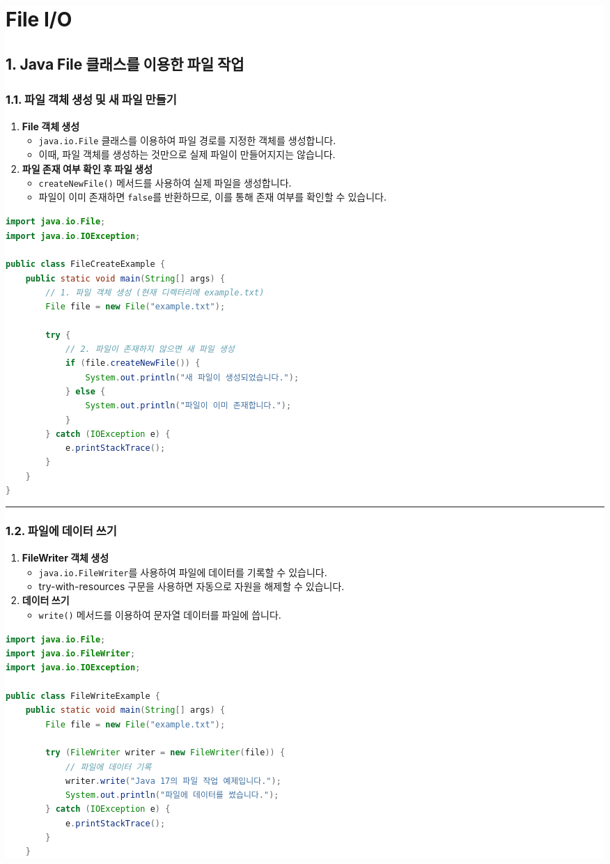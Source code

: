 # File I/O

## 1. Java File 클래스를 이용한 파일 작업

### 1.1. 파일 객체 생성 및 새 파일 만들기

1. **File 객체 생성**
    - `java.io.File` 클래스를 이용하여 파일 경로를 지정한 객체를 생성합니다.
    - 이때, 파일 객체를 생성하는 것만으로 실제 파일이 만들어지지는 않습니다.
2. **파일 존재 여부 확인 후 파일 생성**
    - `createNewFile()` 메서드를 사용하여 실제 파일을 생성합니다.
    - 파일이 이미 존재하면 `false`를 반환하므로, 이를 통해 존재 여부를 확인할 수 있습니다.

```java
import java.io.File;
import java.io.IOException;

public class FileCreateExample {
    public static void main(String[] args) {
        // 1. 파일 객체 생성 (현재 디렉터리에 example.txt)
        File file = new File("example.txt");

        try {
            // 2. 파일이 존재하지 않으면 새 파일 생성
            if (file.createNewFile()) {
                System.out.println("새 파일이 생성되었습니다.");
            } else {
                System.out.println("파일이 이미 존재합니다.");
            }
        } catch (IOException e) {
            e.printStackTrace();
        }
    }
}
```

---

### 1.2. 파일에 데이터 쓰기

1. **FileWriter 객체 생성**
    - `java.io.FileWriter`를 사용하여 파일에 데이터를 기록할 수 있습니다.
    - try-with-resources 구문을 사용하면 자동으로 자원을 해제할 수 있습니다.
2. **데이터 쓰기**
    - `write()` 메서드를 이용하여 문자열 데이터를 파일에 씁니다.

```java
import java.io.File;
import java.io.FileWriter;
import java.io.IOException;

public class FileWriteExample {
    public static void main(String[] args) {
        File file = new File("example.txt");

        try (FileWriter writer = new FileWriter(file)) {
            // 파일에 데이터 기록
            writer.write("Java 17의 파일 작업 예제입니다.");
            System.out.println("파일에 데이터를 썼습니다.");
        } catch (IOException e) {
            e.printStackTrace();
        }
    }
```